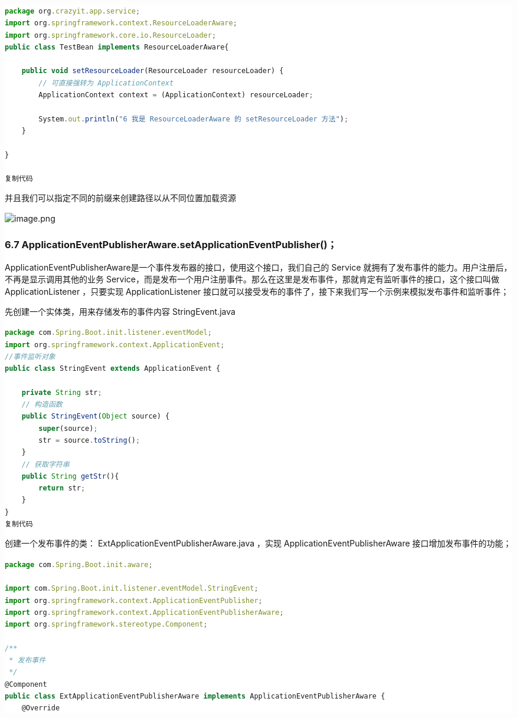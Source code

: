 ```js
package org.crazyit.app.service;
import org.springframework.context.ResourceLoaderAware;
import org.springframework.core.io.ResourceLoader;
public class TestBean implements ResourceLoaderAware{
   
    public void setResourceLoader(ResourceLoader resourceLoader) {
        // 可直接强转为 ApplicationContext
        ApplicationContext context = (ApplicationContext) resourceLoader;
 
        System.out.println("6 我是 ResourceLoaderAware 的 setResourceLoader 方法");
    }
   
}
 
复制代码
```

并且我们可以指定不同的前缀来创建路径以从不同位置加载资源

![image.png](springIOC.assets/c0c4ea2004384565bede1e308c8dc2a5tplv-k3u1fbpfcp-watermark.awebp)

### 6.7 ApplicationEventPublisherAware.setApplicationEventPublisher()；

ApplicationEventPublisherAware是一个事件发布器的接口，使用这个接口，我们自己的 Service 就拥有了发布事件的能力。用户注册后，不再是显示调用其他的业务 Service，而是发布一个用户注册事件。那么在这里是发布事件，那就肯定有监听事件的接口，这个接口叫做 ApplicationListener  ，只要实现 ApplicationListener 接口就可以接受发布的事件了，接下来我们写一个示例来模拟发布事件和监听事件；

先创建一个实体类，用来存储发布的事件内容  StringEvent.java

```js
package com.Spring.Boot.init.listener.eventModel;
import org.springframework.context.ApplicationEvent;
//事件监听对象
public class StringEvent extends ApplicationEvent {
 
    private String str;
    // 构造函数
    public StringEvent(Object source) {
        super(source);
        str = source.toString();
    }
    // 获取字符串
    public String getStr(){
        return str;
    }
}
复制代码
```

创建一个发布事件的类： ExtApplicationEventPublisherAware.java ，实现 ApplicationEventPublisherAware 接口增加发布事件的功能；

```js
package com.Spring.Boot.init.aware;
 
import com.Spring.Boot.init.listener.eventModel.StringEvent;
import org.springframework.context.ApplicationEventPublisher;
import org.springframework.context.ApplicationEventPublisherAware;
import org.springframework.stereotype.Component;
 
/**
 * 发布事件
 */
@Component
public class ExtApplicationEventPublisherAware implements ApplicationEventPublisherAware {
    @Override
```